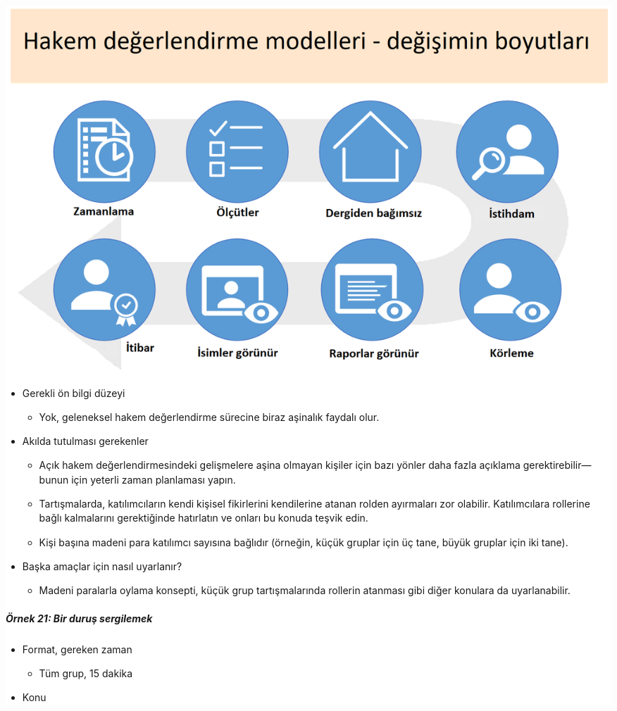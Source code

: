 ![image alt text](/Images/image_14_tr.png)

* Gerekli ön bilgi düzeyi

    * Yok, geleneksel hakem değerlendirme sürecine biraz aşinalık faydalı olur.

* Akılda tutulması gerekenler

    * Açık hakem değerlendirmesindeki gelişmelere aşina olmayan kişiler için bazı yönler daha fazla açıklama gerektirebilir—bunun için yeterli zaman planlaması yapın.

    * Tartışmalarda, katılımcıların kendi kişisel fikirlerini kendilerine atanan rolden ayırmaları zor olabilir. Katılımcılara rollerine bağlı kalmalarını gerektiğinde hatırlatın ve onları bu konuda teşvik edin.

    * Kişi başına madeni para katılımcı sayısına bağlıdır (örneğin, küçük gruplar için üç tane, büyük gruplar için iki tane).

* Başka amaçlar için nasıl uyarlanır?

    * Madeni paralarla oylama konsepti, küçük grup tartışmalarında rollerin atanması gibi diğer konulara da uyarlanabilir.

##### **Örnek 21: Bir duruş sergilemek** 

* Format, gereken zaman

    * Tüm grup, 15 dakika

* Konu

